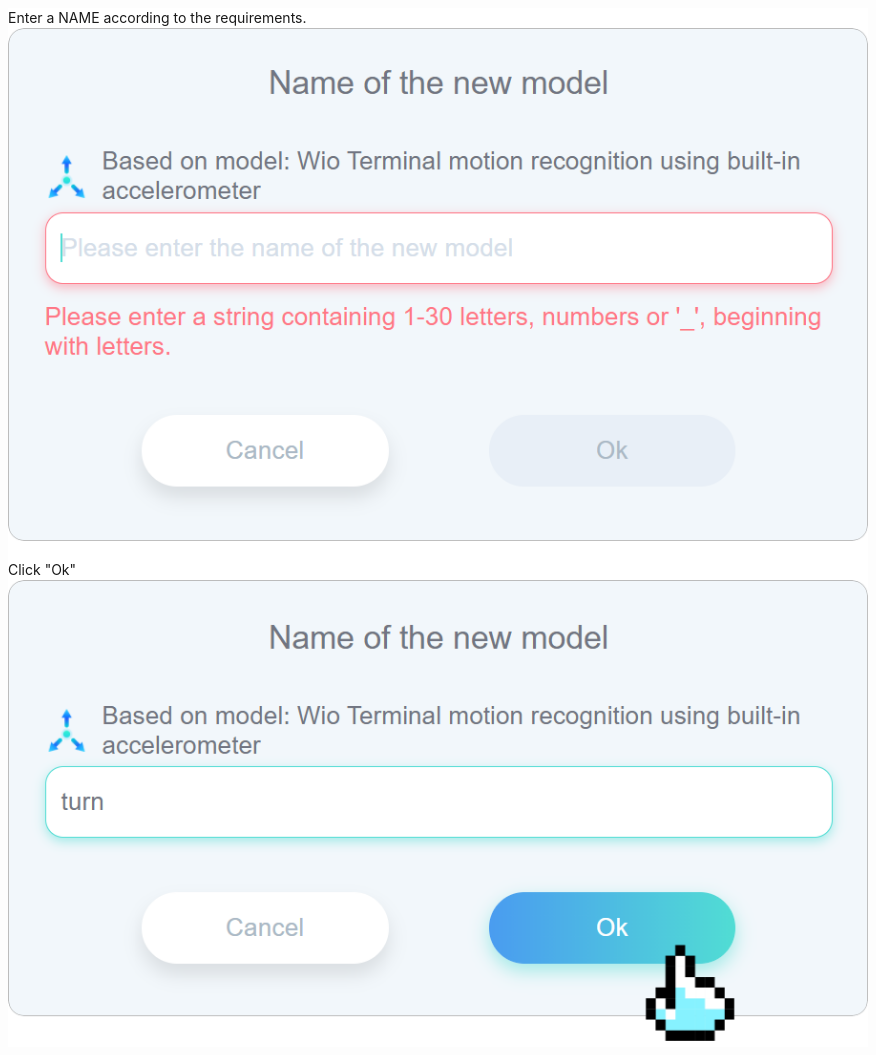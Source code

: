 Enter a NAME according to the requirements.
![L02-image-10](/Lesson-02/images/L02-image-10.png)

Click "Ok"
![L02-image-11.png](/Lesson-02/images/L02-image-11.png)
